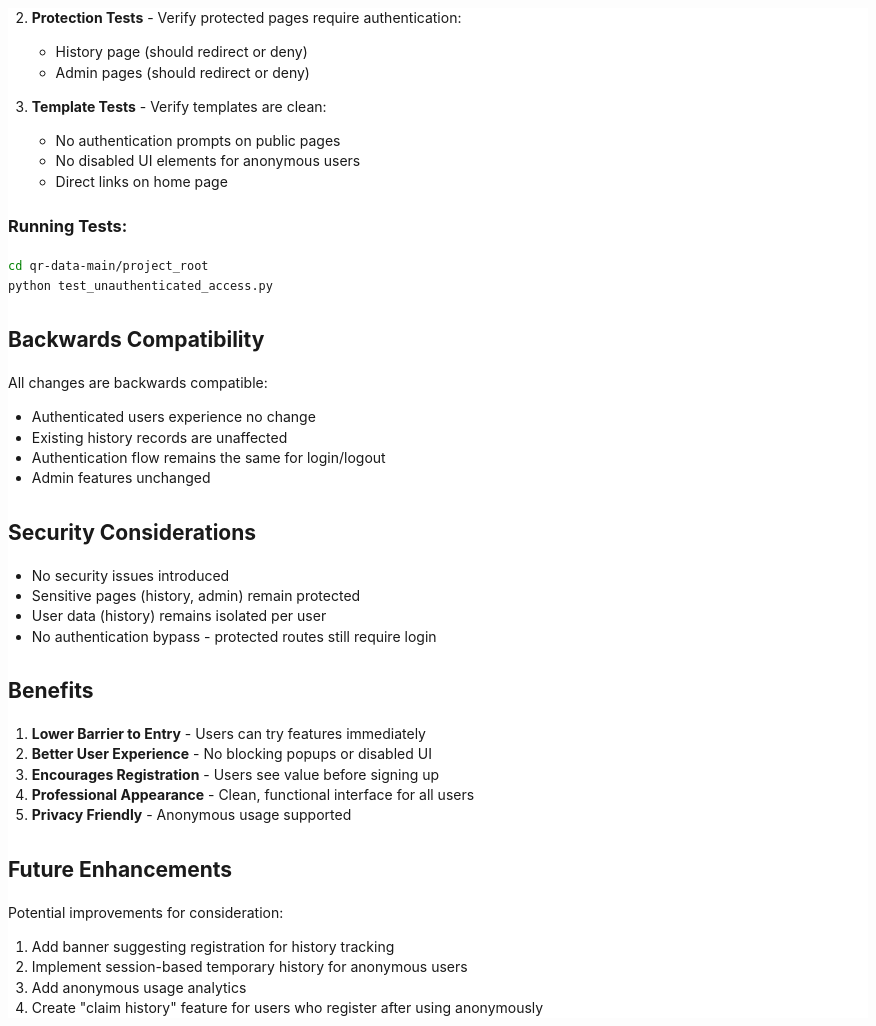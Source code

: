 2. **Protection Tests** - Verify protected pages require authentication:
   - History page (should redirect or deny)
   - Admin pages (should redirect or deny)

3. **Template Tests** - Verify templates are clean:
   - No authentication prompts on public pages
   - No disabled UI elements for anonymous users
   - Direct links on home page

### Running Tests:
```bash
cd qr-data-main/project_root
python test_unauthenticated_access.py
```

## Backwards Compatibility

All changes are backwards compatible:
- Authenticated users experience no change
- Existing history records are unaffected
- Authentication flow remains the same for login/logout
- Admin features unchanged

## Security Considerations

- No security issues introduced
- Sensitive pages (history, admin) remain protected
- User data (history) remains isolated per user
- No authentication bypass - protected routes still require login

## Benefits

1. **Lower Barrier to Entry** - Users can try features immediately
2. **Better User Experience** - No blocking popups or disabled UI
3. **Encourages Registration** - Users see value before signing up
4. **Professional Appearance** - Clean, functional interface for all users
5. **Privacy Friendly** - Anonymous usage supported

## Future Enhancements

Potential improvements for consideration:
1. Add banner suggesting registration for history tracking
2. Implement session-based temporary history for anonymous users
3. Add anonymous usage analytics
4. Create "claim history" feature for users who register after using anonymously

